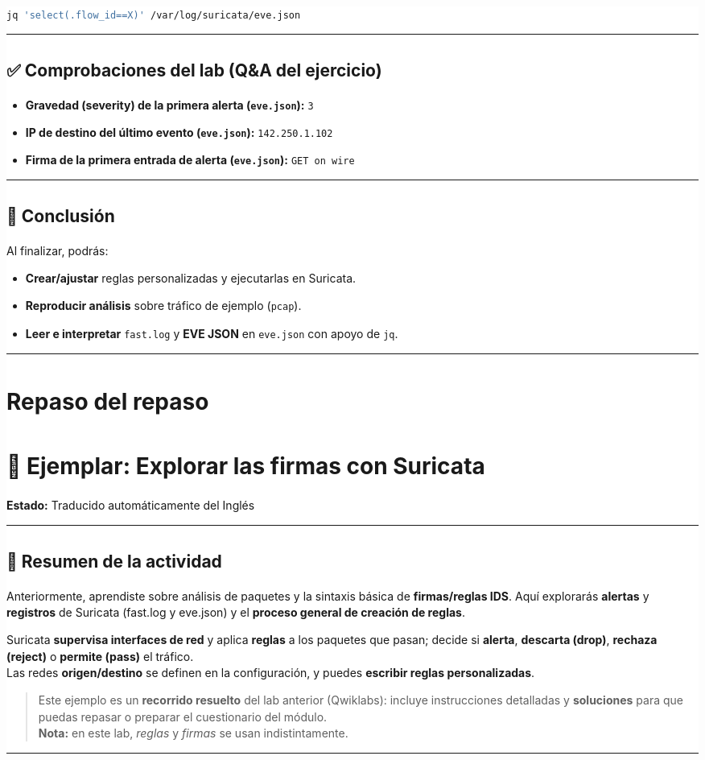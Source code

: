 ```bash
jq 'select(.flow_id==X)' /var/log/suricata/eve.json
```

---

## ✅ Comprobaciones del lab (Q&A del ejercicio)

- **Gravedad (severity) de la primera alerta (`eve.json`):** `3`
    
- **IP de destino del último evento (`eve.json`):** `142.250.1.102`
    
- **Firma de la primera entrada de alerta (`eve.json`):** `GET on wire`
    

---

## 🧠 Conclusión

Al finalizar, podrás:

- **Crear/ajustar** reglas personalizadas y ejecutarlas en Suricata.
    
- **Reproducir análisis** sobre tráfico de ejemplo (`pcap`).
    
- **Leer e interpretar** `fast.log` y **EVE JSON** en `eve.json` con apoyo de `jq`.
    

---

# Repaso del repaso


# 📘 Ejemplar: **Explorar las firmas con Suricata**
**Estado:** Traducido automáticamente del Inglés

---

## 🧩 Resumen de la actividad
Anteriormente, aprendiste sobre análisis de paquetes y la sintaxis básica de **firmas/reglas IDS**. Aquí explorarás **alertas** y **registros** de Suricata (fast.log y eve.json) y el **proceso general de creación de reglas**.

Suricata **supervisa interfaces de red** y aplica **reglas** a los paquetes que pasan; decide si **alerta**, **descarta (drop)**, **rechaza (reject)** o **permite (pass)** el tráfico.  
Las redes **origen/destino** se definen en la configuración, y puedes **escribir reglas personalizadas**.

> Este ejemplo es un **recorrido resuelto** del lab anterior (Qwiklabs): incluye instrucciones detalladas y **soluciones** para que puedas repasar o preparar el cuestionario del módulo.  
> **Nota:** en este lab, *reglas* y *firmas* se usan indistintamente.

---
